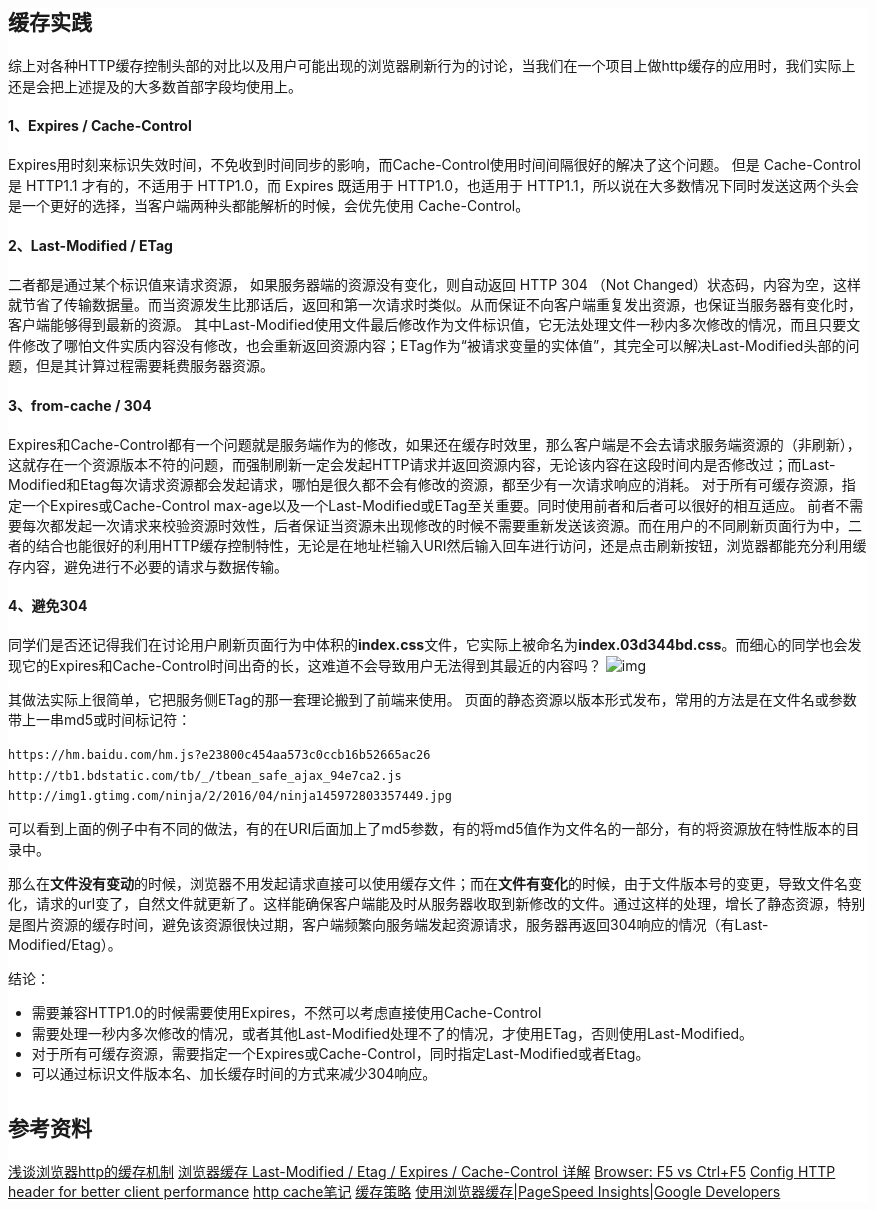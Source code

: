 ## 缓存实践

综上对各种HTTP缓存控制头部的对比以及用户可能出现的浏览器刷新行为的讨论，当我们在一个项目上做http缓存的应用时，我们实际上还是会把上述提及的大多数首部字段均使用上。

#### 1、Expires / Cache-Control

Expires用时刻来标识失效时间，不免收到时间同步的影响，而Cache-Control使用时间间隔很好的解决了这个问题。 但是 Cache-Control 是 HTTP1.1 才有的，不适用于 HTTP1.0，而 Expires 既适用于 HTTP1.0，也适用于 HTTP1.1，所以说在大多数情况下同时发送这两个头会是一个更好的选择，当客户端两种头都能解析的时候，会优先使用 Cache-Control。

#### 2、Last-Modified / ETag

二者都是通过某个标识值来请求资源， 如果服务器端的资源没有变化，则自动返回 HTTP 304 （Not Changed）状态码，内容为空，这样就节省了传输数据量。而当资源发生比那话后，返回和第一次请求时类似。从而保证不向客户端重复发出资源，也保证当服务器有变化时，客户端能够得到最新的资源。
其中Last-Modified使用文件最后修改作为文件标识值，它无法处理文件一秒内多次修改的情况，而且只要文件修改了哪怕文件实质内容没有修改，也会重新返回资源内容；ETag作为“被请求变量的实体值”，其完全可以解决Last-Modified头部的问题，但是其计算过程需要耗费服务器资源。

#### 3、from-cache / 304

Expires和Cache-Control都有一个问题就是服务端作为的修改，如果还在缓存时效里，那么客户端是不会去请求服务端资源的（非刷新），这就存在一个资源版本不符的问题，而强制刷新一定会发起HTTP请求并返回资源内容，无论该内容在这段时间内是否修改过；而Last-Modified和Etag每次请求资源都会发起请求，哪怕是很久都不会有修改的资源，都至少有一次请求响应的消耗。
对于所有可缓存资源，指定一个Expires或Cache-Control max-age以及一个Last-Modified或ETag至关重要。同时使用前者和后者可以很好的相互适应。
前者不需要每次都发起一次请求来校验资源时效性，后者保证当资源未出现修改的时候不需要重新发送该资源。而在用户的不同刷新页面行为中，二者的结合也能很好的利用HTTP缓存控制特性，无论是在地址栏输入URI然后输入回车进行访问，还是点击刷新按钮，浏览器都能充分利用缓存内容，避免进行不必要的请求与数据传输。

#### 4、避免304

同学们是否还记得我们在讨论用户刷新页面行为中体积的**index.css**文件，它实际上被命名为**index.03d344bd.css**。而细心的同学也会发现它的Expires和Cache-Control时间出奇的长，这难道不会导致用户无法得到其最近的内容吗？
![img](http://imweb-io-1251594266.file.myqcloud.com/Fr3W_zspqBLLzZUz6vCVJm3sgIEJ)

其做法实际上很简单，它把服务侧ETag的那一套理论搬到了前端来使用。 页面的静态资源以版本形式发布，常用的方法是在文件名或参数带上一串md5或时间标记符：

```
https://hm.baidu.com/hm.js?e23800c454aa573c0ccb16b52665ac26
http://tb1.bdstatic.com/tb/_/tbean_safe_ajax_94e7ca2.js
http://img1.gtimg.com/ninja/2/2016/04/ninja145972803357449.jpg
```

可以看到上面的例子中有不同的做法，有的在URI后面加上了md5参数，有的将md5值作为文件名的一部分，有的将资源放在特性版本的目录中。

那么在**文件没有变动**的时候，浏览器不用发起请求直接可以使用缓存文件；而在**文件有变化**的时候，由于文件版本号的变更，导致文件名变化，请求的url变了，自然文件就更新了。这样能确保客户端能及时从服务器收取到新修改的文件。通过这样的处理，增长了静态资源，特别是图片资源的缓存时间，避免该资源很快过期，客户端频繁向服务端发起资源请求，服务器再返回304响应的情况（有Last-Modified/Etag）。

结论：

- 需要兼容HTTP1.0的时候需要使用Expires，不然可以考虑直接使用Cache-Control
- 需要处理一秒内多次修改的情况，或者其他Last-Modified处理不了的情况，才使用ETag，否则使用Last-Modified。
- 对于所有可缓存资源，需要指定一个Expires或Cache-Control，同时指定Last-Modified或者Etag。
- 可以通过标识文件版本名、加长缓存时间的方式来减少304响应。

## 参考资料

[浅谈浏览器http的缓存机制](http://www.cnblogs.com/vajoy/p/5341664.html)
[浏览器缓存 Last-Modified / Etag / Expires / Cache-Control 详解](http://blog.wpjam.com/m/last-modified-etag-expires-cache-control/)
[Browser: F5 vs Ctrl+F5](https://mocheng.wordpress.com/2007/11/30/browser-f5-vs-ctrlf5/)
[Config HTTP header for better client performance](https://mocheng.wordpress.com/2007/11/28/config-http-header-for-better-client-performance/)
[http cache笔记](http://imweb.io/topic/5623b34e34764b2c16769746)
[缓存策略](http://imweb.io/topic/55c6f9bac222e3af6ce235b9)
[使用浏览器缓存|PageSpeed Insights|Google Developers](https://developers.google.com/speed/docs/insights/LeverageBrowserCaching)